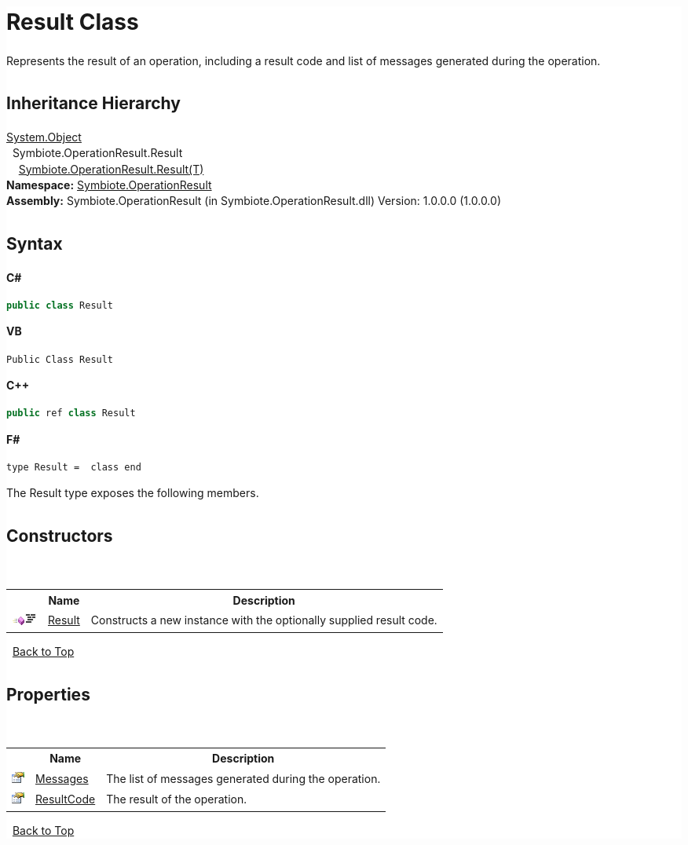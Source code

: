 # Result Class
 

Represents the result of an operation, including a result code and list of messages generated during the operation.


## Inheritance Hierarchy
<a href="http://msdn2.microsoft.com/en-us/library/e5kfa45b" target="_blank">System.Object</a><br />&nbsp;&nbsp;Symbiote.OperationResult.Result<br />&nbsp;&nbsp;&nbsp;&nbsp;<a href="55164352-8217-3c5a-4180-bc60c2e2b83f">Symbiote.OperationResult.Result(T)</a><br />
**Namespace:**&nbsp;<a href="846ea925-838c-f4a8-6a8a-689eb9584d48">Symbiote.OperationResult</a><br />**Assembly:**&nbsp;Symbiote.OperationResult (in Symbiote.OperationResult.dll) Version: 1.0.0.0 (1.0.0.0)

## Syntax

**C#**<br />
``` C#
public class Result
```

**VB**<br />
``` VB
Public Class Result
```

**C++**<br />
``` C++
public ref class Result
```

**F#**<br />
``` F#
type Result =  class end
```

The Result type exposes the following members.


## Constructors
&nbsp;<table><tr><th></th><th>Name</th><th>Description</th></tr><tr><td>![Public method](media/pubmethod.gif "Public method")![Code example](media/CodeExample.png "Code example")</td><td><a href="ef127280-957f-985f-a5e2-380650a8e27d">Result</a></td><td>
Constructs a new instance with the optionally supplied result code.</td></tr></table>&nbsp;
<a href="#result-class">Back to Top</a>

## Properties
&nbsp;<table><tr><th></th><th>Name</th><th>Description</th></tr><tr><td>![Public property](media/pubproperty.gif "Public property")</td><td><a href="79ddb90a-04dd-0834-7f72-052b99dd72db">Messages</a></td><td>
The list of messages generated during the operation.</td></tr><tr><td>![Public property](media/pubproperty.gif "Public property")</td><td><a href="cd665e1d-74af-88cd-1127-db5132e4487f">ResultCode</a></td><td>
The result of the operation.</td></tr></table>&nbsp;
<a href="#result-class">Back to Top</a>
